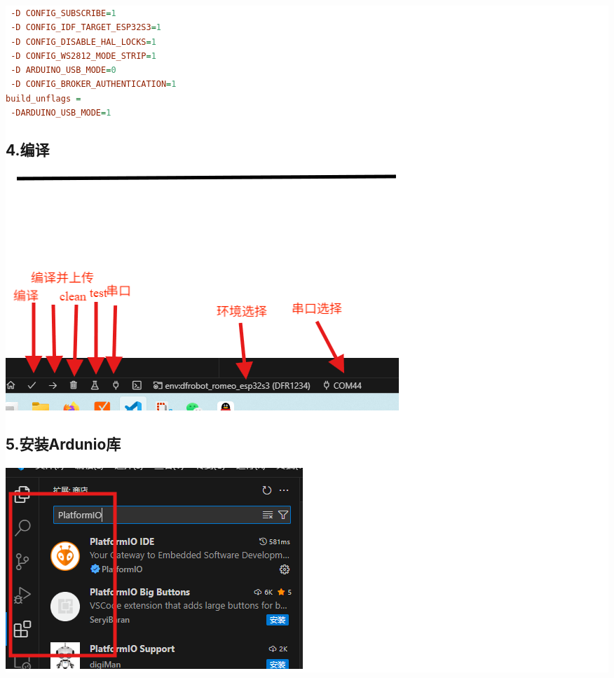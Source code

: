 ```ini
 -D CONFIG_SUBSCRIBE=1
 -D CONFIG_IDF_TARGET_ESP32S3=1
 -D CONFIG_DISABLE_HAL_LOCKS=1
 -D CONFIG_WS2812_MODE_STRIP=1 
 -D ARDUINO_USB_MODE=0
 -D CONFIG_BROKER_AUTHENTICATION=1
build_unflags =
 -DARDUINO_USB_MODE=1
```

## 4.编译

![alt](./imgs/3.png)

## 5.安装Ardunio库

![alt text](./imgs/image.png)